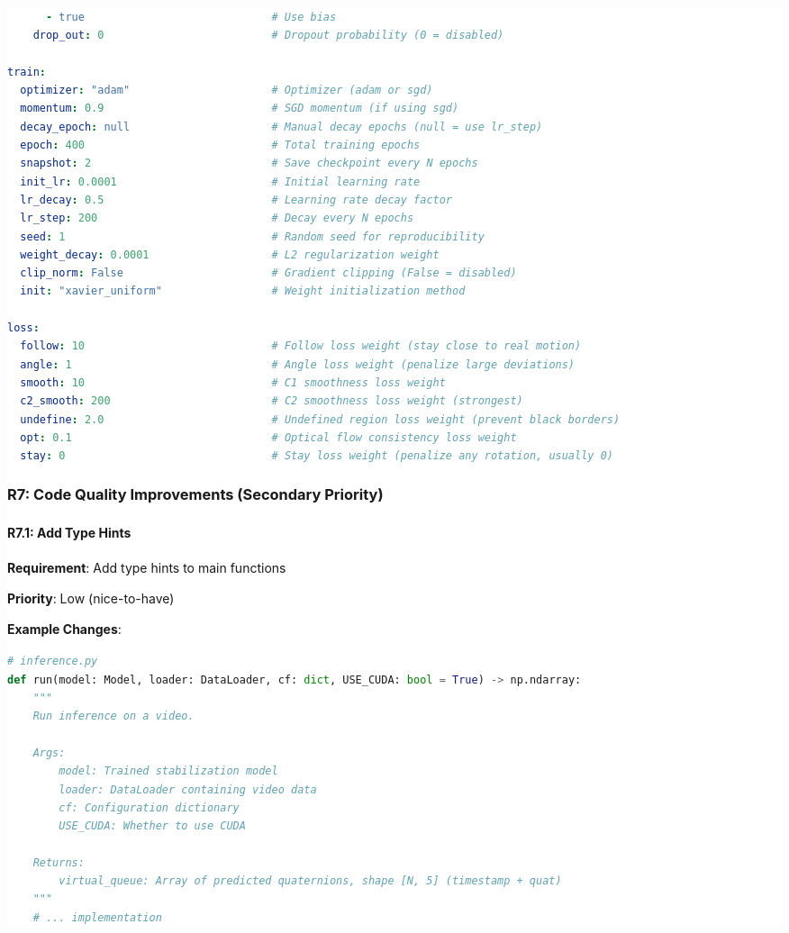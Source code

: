```yaml
      - true                             # Use bias
    drop_out: 0                          # Dropout probability (0 = disabled)

train:
  optimizer: "adam"                      # Optimizer (adam or sgd)
  momentum: 0.9                          # SGD momentum (if using sgd)
  decay_epoch: null                      # Manual decay epochs (null = use lr_step)
  epoch: 400                             # Total training epochs
  snapshot: 2                            # Save checkpoint every N epochs
  init_lr: 0.0001                        # Initial learning rate
  lr_decay: 0.5                          # Learning rate decay factor
  lr_step: 200                           # Decay every N epochs
  seed: 1                                # Random seed for reproducibility
  weight_decay: 0.0001                   # L2 regularization weight
  clip_norm: False                       # Gradient clipping (False = disabled)
  init: "xavier_uniform"                 # Weight initialization method

loss:
  follow: 10                             # Follow loss weight (stay close to real motion)
  angle: 1                               # Angle loss weight (penalize large deviations)
  smooth: 10                             # C1 smoothness loss weight
  c2_smooth: 200                         # C2 smoothness loss weight (strongest)
  undefine: 2.0                          # Undefined region loss weight (prevent black borders)
  opt: 0.1                               # Optical flow consistency loss weight
  stay: 0                                # Stay loss weight (penalize any rotation, usually 0)
```

### R7: Code Quality Improvements (Secondary Priority)

#### R7.1: Add Type Hints

**Requirement**: Add type hints to main functions

**Priority**: Low (nice-to-have)

**Example Changes**:
```python
# inference.py
def run(model: Model, loader: DataLoader, cf: dict, USE_CUDA: bool = True) -> np.ndarray:
    """
    Run inference on a video.
    
    Args:
        model: Trained stabilization model
        loader: DataLoader containing video data
        cf: Configuration dictionary
        USE_CUDA: Whether to use CUDA
        
    Returns:
        virtual_queue: Array of predicted quaternions, shape [N, 5] (timestamp + quat)
    """
    # ... implementation
```
